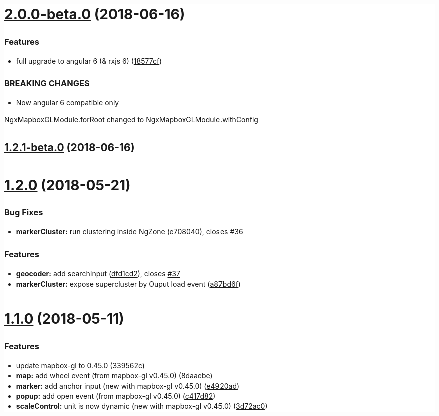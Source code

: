 # [2.0.0-beta.0](https://github.com/Wykks/ngx-mapbox-gl/compare/v1.2.0...v2.0.0-beta.0) (2018-06-16)

### Features

- full upgrade to angular 6 (& rxjs 6) ([18577cf](https://github.com/Wykks/ngx-mapbox-gl/commit/18577cf))

### BREAKING CHANGES

- Now angular 6 compatible only

NgxMapboxGLModule.forRoot changed to NgxMapboxGLModule.withConfig

<a name="1.2.1-beta.0"></a>

## [1.2.1-beta.0](https://github.com/Wykks/ngx-mapbox-gl/compare/v1.2.0...v1.2.1-beta.0) (2018-06-16)

<a name="1.2.0"></a>

# [1.2.0](https://github.com/Wykks/ngx-mapbox-gl/compare/v1.1.0...v1.2.0) (2018-05-21)

### Bug Fixes

- **markerCluster:** run clustering inside NgZone ([e708040](https://github.com/Wykks/ngx-mapbox-gl/commit/e708040)), closes [#36](https://github.com/Wykks/ngx-mapbox-gl/issues/36)

### Features

- **geocoder:** add searchInput ([dfd1cd2](https://github.com/Wykks/ngx-mapbox-gl/commit/dfd1cd2)), closes [#37](https://github.com/Wykks/ngx-mapbox-gl/issues/37)
- **markerCluster:** expose supercluster by Ouput load event ([a87bd6f](https://github.com/Wykks/ngx-mapbox-gl/commit/a87bd6f))

<a name="1.1.0"></a>

# [1.1.0](https://github.com/Wykks/ngx-mapbox-gl/compare/v1.0.0...v1.1.0) (2018-05-11)

### Features

- update mapbox-gl to 0.45.0 ([339562c](https://github.com/Wykks/ngx-mapbox-gl/commit/339562c))
- **map:** add wheel event (from mapbox-gl v0.45.0) ([8daaebe](https://github.com/Wykks/ngx-mapbox-gl/commit/8daaebe))
- **marker:** add anchor input (new with mapbox-gl v0.45.0) ([e4920ad](https://github.com/Wykks/ngx-mapbox-gl/commit/e4920ad))
- **popup:** add open event (from mapbox-gl v0.45.0) ([c417d82](https://github.com/Wykks/ngx-mapbox-gl/commit/c417d82))
- **scaleControl:** unit is now dynamic (new with mapbox-gl v0.45.0) ([3d72ac0](https://github.com/Wykks/ngx-mapbox-gl/commit/3d72ac0))
